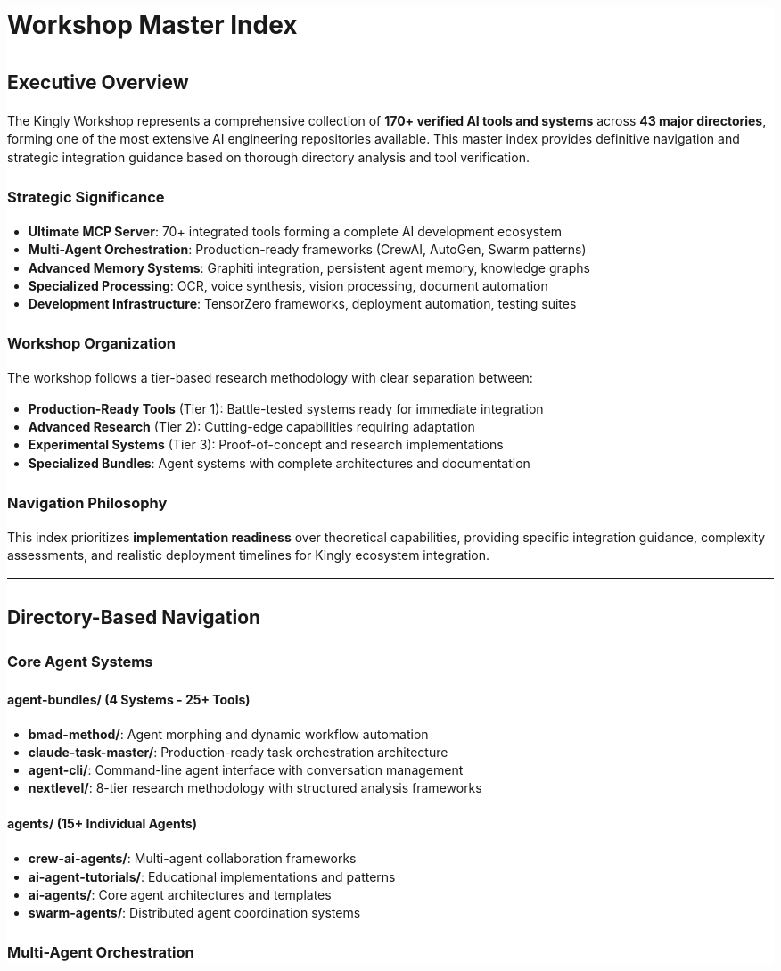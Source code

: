 # Workshop Master Index

## Executive Overview

The Kingly Workshop represents a comprehensive collection of **170+ verified AI tools and systems** across **43 major directories**, forming one of the most extensive AI engineering repositories available. This master index provides definitive navigation and strategic integration guidance based on thorough directory analysis and tool verification.

### Strategic Significance
- **Ultimate MCP Server**: 70+ integrated tools forming a complete AI development ecosystem
- **Multi-Agent Orchestration**: Production-ready frameworks (CrewAI, AutoGen, Swarm patterns)
- **Advanced Memory Systems**: Graphiti integration, persistent agent memory, knowledge graphs
- **Specialized Processing**: OCR, voice synthesis, vision processing, document automation
- **Development Infrastructure**: TensorZero frameworks, deployment automation, testing suites

### Workshop Organization
The workshop follows a tier-based research methodology with clear separation between:
- **Production-Ready Tools** (Tier 1): Battle-tested systems ready for immediate integration
- **Advanced Research** (Tier 2): Cutting-edge capabilities requiring adaptation
- **Experimental Systems** (Tier 3): Proof-of-concept and research implementations
- **Specialized Bundles**: Agent systems with complete architectures and documentation

### Navigation Philosophy
This index prioritizes **implementation readiness** over theoretical capabilities, providing specific integration guidance, complexity assessments, and realistic deployment timelines for Kingly ecosystem integration.

---

## Directory-Based Navigation

### Core Agent Systems

#### **agent-bundles/** (4 Systems - 25+ Tools)
- **bmad-method/**: Agent morphing and dynamic workflow automation
- **claude-task-master/**: Production-ready task orchestration architecture
- **agent-cli/**: Command-line agent interface with conversation management
- **nextlevel/**: 8-tier research methodology with structured analysis frameworks

#### **agents/** (15+ Individual Agents)
- **crew-ai-agents/**: Multi-agent collaboration frameworks
- **ai-agent-tutorials/**: Educational implementations and patterns
- **ai-agents/**: Core agent architectures and templates
- **swarm-agents/**: Distributed agent coordination systems

### Multi-Agent Orchestration
